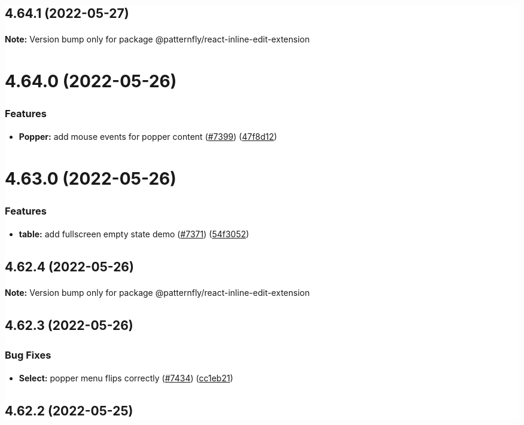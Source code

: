 


## 4.64.1 (2022-05-27)

**Note:** Version bump only for package @patternfly/react-inline-edit-extension





# 4.64.0 (2022-05-26)


### Features

* **Popper:** add mouse events for popper content ([#7399](https://github.com/patternfly/patternfly-react/issues/7399)) ([47f8d12](https://github.com/patternfly/patternfly-react/commit/47f8d12e348397336287c7e7efc79665bce61ae2))





# 4.63.0 (2022-05-26)


### Features

* **table:** add fullscreen empty state demo ([#7371](https://github.com/patternfly/patternfly-react/issues/7371)) ([54f3052](https://github.com/patternfly/patternfly-react/commit/54f30520d9d808ffe15c962b37af91cef4c21dcb))





## 4.62.4 (2022-05-26)

**Note:** Version bump only for package @patternfly/react-inline-edit-extension





## 4.62.3 (2022-05-26)


### Bug Fixes

* **Select:** popper menu flips correctly ([#7434](https://github.com/patternfly/patternfly-react/issues/7434)) ([cc1eb21](https://github.com/patternfly/patternfly-react/commit/cc1eb2152246d03600a9fbbf678fd8b39f703347))





## 4.62.2 (2022-05-25)
